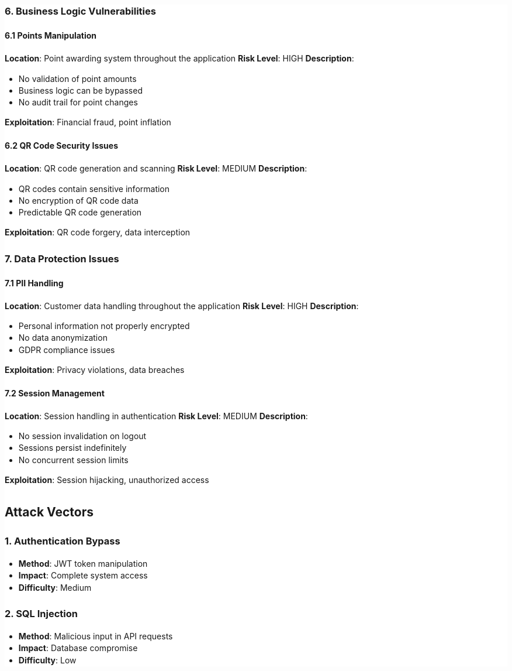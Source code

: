### 6. Business Logic Vulnerabilities

#### 6.1 Points Manipulation
**Location**: Point awarding system throughout the application
**Risk Level**: HIGH
**Description**:
- No validation of point amounts
- Business logic can be bypassed
- No audit trail for point changes

**Exploitation**: Financial fraud, point inflation

#### 6.2 QR Code Security Issues
**Location**: QR code generation and scanning
**Risk Level**: MEDIUM
**Description**:
- QR codes contain sensitive information
- No encryption of QR code data
- Predictable QR code generation

**Exploitation**: QR code forgery, data interception

### 7. Data Protection Issues

#### 7.1 PII Handling
**Location**: Customer data handling throughout the application
**Risk Level**: HIGH
**Description**:
- Personal information not properly encrypted
- No data anonymization
- GDPR compliance issues

**Exploitation**: Privacy violations, data breaches

#### 7.2 Session Management
**Location**: Session handling in authentication
**Risk Level**: MEDIUM
**Description**:
- No session invalidation on logout
- Sessions persist indefinitely
- No concurrent session limits

**Exploitation**: Session hijacking, unauthorized access

## Attack Vectors

### 1. Authentication Bypass
- **Method**: JWT token manipulation
- **Impact**: Complete system access
- **Difficulty**: Medium

### 2. SQL Injection
- **Method**: Malicious input in API requests
- **Impact**: Database compromise
- **Difficulty**: Low
